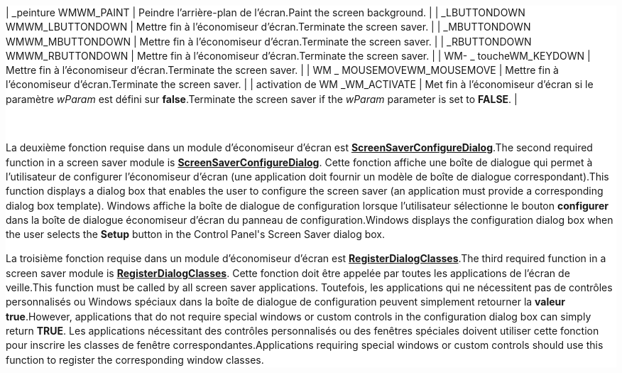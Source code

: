 | <span data-ttu-id="7a25c-164">\_peinture WM</span><span class="sxs-lookup"><span data-stu-id="7a25c-164">WM\_PAINT</span></span>       | <span data-ttu-id="7a25c-165">Peindre l’arrière-plan de l’écran.</span><span class="sxs-lookup"><span data-stu-id="7a25c-165">Paint the screen background.</span></span>                                              |
| <span data-ttu-id="7a25c-166">\_LBUTTONDOWN WM</span><span class="sxs-lookup"><span data-stu-id="7a25c-166">WM\_LBUTTONDOWN</span></span> | <span data-ttu-id="7a25c-167">Mettre fin à l’économiseur d’écran.</span><span class="sxs-lookup"><span data-stu-id="7a25c-167">Terminate the screen saver.</span></span>                                               |
| <span data-ttu-id="7a25c-168">\_MBUTTONDOWN WM</span><span class="sxs-lookup"><span data-stu-id="7a25c-168">WM\_MBUTTONDOWN</span></span> | <span data-ttu-id="7a25c-169">Mettre fin à l’économiseur d’écran.</span><span class="sxs-lookup"><span data-stu-id="7a25c-169">Terminate the screen saver.</span></span>                                               |
| <span data-ttu-id="7a25c-170">\_RBUTTONDOWN WM</span><span class="sxs-lookup"><span data-stu-id="7a25c-170">WM\_RBUTTONDOWN</span></span> | <span data-ttu-id="7a25c-171">Mettre fin à l’économiseur d’écran.</span><span class="sxs-lookup"><span data-stu-id="7a25c-171">Terminate the screen saver.</span></span>                                               |
| <span data-ttu-id="7a25c-172">WM- \_ touche</span><span class="sxs-lookup"><span data-stu-id="7a25c-172">WM\_KEYDOWN</span></span>     | <span data-ttu-id="7a25c-173">Mettre fin à l’économiseur d’écran.</span><span class="sxs-lookup"><span data-stu-id="7a25c-173">Terminate the screen saver.</span></span>                                               |
| <span data-ttu-id="7a25c-174">WM \_ MOUSEMOVE</span><span class="sxs-lookup"><span data-stu-id="7a25c-174">WM\_MOUSEMOVE</span></span>   | <span data-ttu-id="7a25c-175">Mettre fin à l’économiseur d’écran.</span><span class="sxs-lookup"><span data-stu-id="7a25c-175">Terminate the screen saver.</span></span>                                               |
| <span data-ttu-id="7a25c-176">activation de WM \_</span><span class="sxs-lookup"><span data-stu-id="7a25c-176">WM\_ACTIVATE</span></span>    | <span data-ttu-id="7a25c-177">Met fin à l’économiseur d’écran si le paramètre *wParam* est défini sur **false**.</span><span class="sxs-lookup"><span data-stu-id="7a25c-177">Terminate the screen saver if the *wParam* parameter is set to **FALSE**.</span></span> |



 

<span data-ttu-id="7a25c-178">La deuxième fonction requise dans un module d’économiseur d’écran est [**ScreenSaverConfigureDialog**](/windows/desktop/api/scrnsave/nf-scrnsave-screensaverconfiguredialog).</span><span class="sxs-lookup"><span data-stu-id="7a25c-178">The second required function in a screen saver module is [**ScreenSaverConfigureDialog**](/windows/desktop/api/scrnsave/nf-scrnsave-screensaverconfiguredialog).</span></span> <span data-ttu-id="7a25c-179">Cette fonction affiche une boîte de dialogue qui permet à l’utilisateur de configurer l’économiseur d’écran (une application doit fournir un modèle de boîte de dialogue correspondant).</span><span class="sxs-lookup"><span data-stu-id="7a25c-179">This function displays a dialog box that enables the user to configure the screen saver (an application must provide a corresponding dialog box template).</span></span> <span data-ttu-id="7a25c-180">Windows affiche la boîte de dialogue de configuration lorsque l’utilisateur sélectionne le bouton **configurer** dans la boîte de dialogue économiseur d’écran du panneau de configuration.</span><span class="sxs-lookup"><span data-stu-id="7a25c-180">Windows displays the configuration dialog box when the user selects the **Setup** button in the Control Panel's Screen Saver dialog box.</span></span>

<span data-ttu-id="7a25c-181">La troisième fonction requise dans un module d’économiseur d’écran est [**RegisterDialogClasses**](/windows/desktop/api/scrnsave/nf-scrnsave-registerdialogclasses).</span><span class="sxs-lookup"><span data-stu-id="7a25c-181">The third required function in a screen saver module is [**RegisterDialogClasses**](/windows/desktop/api/scrnsave/nf-scrnsave-registerdialogclasses).</span></span> <span data-ttu-id="7a25c-182">Cette fonction doit être appelée par toutes les applications de l’écran de veille.</span><span class="sxs-lookup"><span data-stu-id="7a25c-182">This function must be called by all screen saver applications.</span></span> <span data-ttu-id="7a25c-183">Toutefois, les applications qui ne nécessitent pas de contrôles personnalisés ou Windows spéciaux dans la boîte de dialogue de configuration peuvent simplement retourner la **valeur true**.</span><span class="sxs-lookup"><span data-stu-id="7a25c-183">However, applications that do not require special windows or custom controls in the configuration dialog box can simply return **TRUE**.</span></span> <span data-ttu-id="7a25c-184">Les applications nécessitant des contrôles personnalisés ou des fenêtres spéciales doivent utiliser cette fonction pour inscrire les classes de fenêtre correspondantes.</span><span class="sxs-lookup"><span data-stu-id="7a25c-184">Applications requiring special windows or custom controls should use this function to register the corresponding window classes.</span></span>

